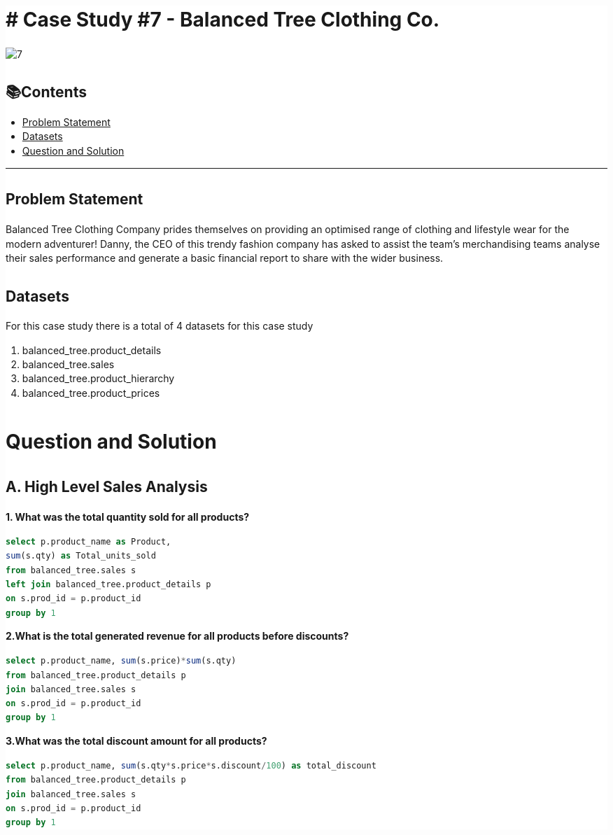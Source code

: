 # # Case Study #7 - Balanced Tree Clothing Co.

![7](https://github.com/puliraghavi/8-week-SQL-Challenge/assets/119037510/d1edd99a-80e7-44a8-bd0f-7df2c0ef2f3c)

## 📚Contents
- [Problem Statement](#problem-statement)
- [Datasets](#datasets)
- [Question and Solution](#question-and-solution)

***
## Problem Statement
Balanced Tree Clothing Company prides themselves on providing an optimised range of clothing and lifestyle wear for the modern adventurer! Danny, the CEO of this trendy fashion company has asked to assist the team’s merchandising teams analyse their sales performance and generate a basic financial report to share with the wider business.

## Datasets
For this case study there is a total of 4 datasets for this case study
 1. balanced_tree.product_details
 2. balanced_tree.sales
 3. balanced_tree.product_hierarchy
 4. balanced_tree.product_prices

# Question and Solution

## A. High Level Sales Analysis

**1. What was the total quantity sold for all products?**
````sql
select p.product_name as Product,
sum(s.qty) as Total_units_sold
from balanced_tree.sales s
left join balanced_tree.product_details p
on s.prod_id = p.product_id
group by 1
````

**2.What is the total generated revenue for all products before discounts?**
````sql
select p.product_name, sum(s.price)*sum(s.qty)
from balanced_tree.product_details p
join balanced_tree.sales s
on s.prod_id = p.product_id
group by 1
````

**3.What was the total discount amount for all products?**
````sql
select p.product_name, sum(s.qty*s.price*s.discount/100) as total_discount
from balanced_tree.product_details p
join balanced_tree.sales s
on s.prod_id = p.product_id
group by 1
````
